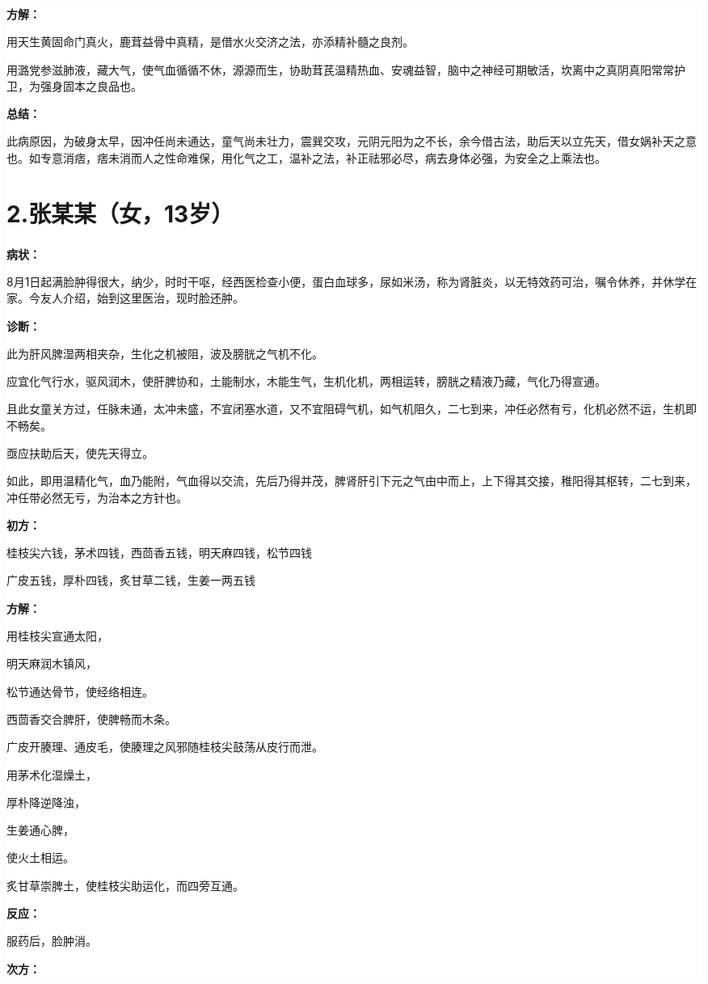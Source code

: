 **方解：**

用天生黄固命门真火，鹿茸益骨中真精，是借水火交济之法，亦添精补髓之良剂。

用潞党参滋肺液，藏大气，使气血循循不休，源源而生，协助茸芪温精热血、安魂益智，脑中之神经可期敏活，坎离中之真阴真阳常常护卫，为强身固本之良品也。

**总结：**

此病原因，为破身太早，因冲任尚未通达，童气尚未壮力，震巽交攻，元阴元阳为之不长，余今借古法，助后天以立先天，借女娲补天之意也。如专意消痞，痞未消而人之性命难保，用化气之工，温补之法，补正祛邪必尽，病去身体必强，为安全之上乘法也。

# 2.张某某（女，13岁）

**病状：**

8月1日起满脸肿得很大，纳少，时时干呕，经西医检查小便，蛋白血球多，尿如米汤，称为肾脏炎，以无特效药可治，嘱令休养，并休学在家。今友人介绍，始到这里医治，现时脸还肿。

**诊断：**

此为肝风脾湿两相夹杂，生化之机被阻，波及膀胱之气机不化。

应宜化气行水，驱风润木，使肝脾协和，土能制水，木能生气，生机化机，两相运转，膀胱之精液乃藏，气化乃得宣通。

且此女童关方过，任脉未通，太冲未盛，不宜闭塞水道，又不宜阻碍气机，如气机阻久，二七到来，冲任必然有亏，化机必然不运，生机即不畅矣。

亟应扶助后天，使先天得立。

如此，即用温精化气，血乃能附，气血得以交流，先后乃得并茂，脾肾肝引下元之气由中而上，上下得其交接，稚阳得其枢转，二七到来，冲任带必然无亏，为治本之方针也。

**初方：**

桂枝尖六钱，茅术四钱，西茴香五钱，明天麻四钱，松节四钱

广皮五钱，厚朴四钱，炙甘草二钱，生姜一两五钱

**方解：**

用桂枝尖宣通太阳，

明天麻润木镇风，

松节通达骨节，使经络相连。

西茴香交合脾肝，使脾畅而木条。

广皮开腠理、通皮毛，使腠理之风邪随桂枝尖鼓荡从皮行而泄。

用茅术化湿燥土，

厚朴降逆降浊，

生姜通心脾，

使火土相运。

炙甘草崇脾土，使桂枝尖助运化，而四旁互通。

**反应：**

服药后，脸肿消。

**次方：**
